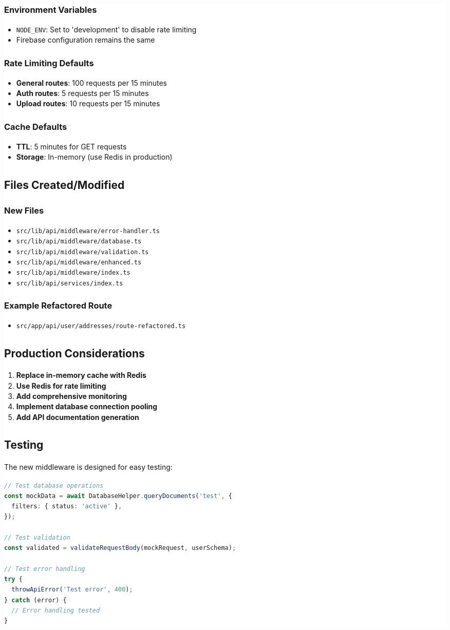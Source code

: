 ### Environment Variables
- `NODE_ENV`: Set to 'development' to disable rate limiting
- Firebase configuration remains the same

### Rate Limiting Defaults
- **General routes**: 100 requests per 15 minutes
- **Auth routes**: 5 requests per 15 minutes
- **Upload routes**: 10 requests per 15 minutes

### Cache Defaults
- **TTL**: 5 minutes for GET requests
- **Storage**: In-memory (use Redis in production)

## Files Created/Modified

### New Files
- `src/lib/api/middleware/error-handler.ts`
- `src/lib/api/middleware/database.ts`
- `src/lib/api/middleware/validation.ts`
- `src/lib/api/middleware/enhanced.ts`
- `src/lib/api/middleware/index.ts`
- `src/lib/api/services/index.ts`

### Example Refactored Route
- `src/app/api/user/addresses/route-refactored.ts`

## Production Considerations

1. **Replace in-memory cache with Redis**
2. **Use Redis for rate limiting**
3. **Add comprehensive monitoring**
4. **Implement database connection pooling**
5. **Add API documentation generation**

## Testing

The new middleware is designed for easy testing:

```typescript
// Test database operations
const mockData = await DatabaseHelper.queryDocuments('test', {
  filters: { status: 'active' },
});

// Test validation
const validated = validateRequestBody(mockRequest, userSchema);

// Test error handling
try {
  throwApiError('Test error', 400);
} catch (error) {
  // Error handling tested
}
```

